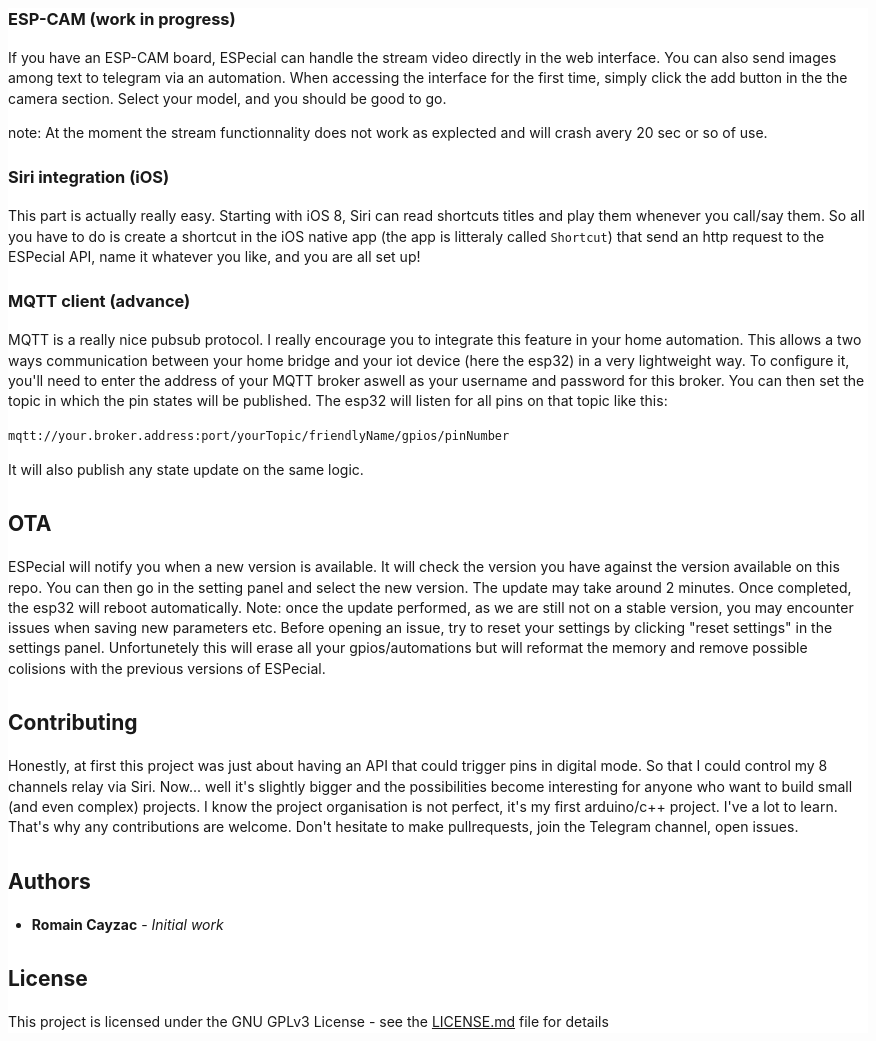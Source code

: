 ### ESP-CAM (work in progress)

If you have an ESP-CAM board, ESPecial can handle the stream video directly in the web interface. You can also send images among text to telegram via an automation.
When accessing the interface for the first time, simply click the add button in the the camera section. Select your model, and you should be good to go.

note: At the moment the stream functionnality does not work as explected and will crash avery 20 sec or so of use. 

### Siri integration (iOS)

This part is actually really easy. Starting with iOS 8, Siri can read shortcuts titles and play them whenever you call/say them.
So all you have to do is create a shortcut in the iOS native app (the app is litteraly called `Shortcut`) that send an http request to the ESPecial API, name it whatever you like, and you are all set up!

### MQTT client (advance)
MQTT is a really nice pubsub protocol. I really encourage you to integrate this feature in your home automation. This allows a two ways communication between your home bridge and your iot device (here the esp32) in a very lightweight way.
To configure it, you'll need to enter the address of your MQTT broker aswell as your username and password for this broker.
You can then set the topic in which the pin states will be published.
The esp32 will listen for all pins on that topic like this:

```
mqtt://your.broker.address:port/yourTopic/friendlyName/gpios/pinNumber
```

It will also publish any state update on the same logic.

## OTA

ESPecial will notify you when a new version is available. It will check the version you have against the version available on this repo.
You can then go in the setting panel and select the new version.
The update may take around 2 minutes. Once completed, the esp32 will reboot automatically.
Note: once the update performed, as we are still not on a stable version, you may encounter issues when saving new parameters etc. Before opening an issue, try to reset your settings by clicking "reset settings" in the settings panel. Unfortunetely this will erase all your gpios/automations but will reformat the memory and remove possible colisions with the previous versions of ESPecial.

## Contributing

Honestly, at first this project was just about having an API that could trigger pins in digital mode. So that I could control my 8 channels relay via Siri. 
Now... well it's slightly bigger and the possibilities become interesting for anyone who want to build small (and even complex) projects. 
I know the project organisation is not perfect, it's my first arduino/c++ project. I've a lot to learn. That's why any contributions are welcome. Don't hesitate to make pullrequests, join the Telegram channel, open issues. 

## Authors

* **Romain Cayzac** - *Initial work*

## License

This project is licensed under the GNU GPLv3 License - see the [LICENSE.md](LICENSE.md) file for details
